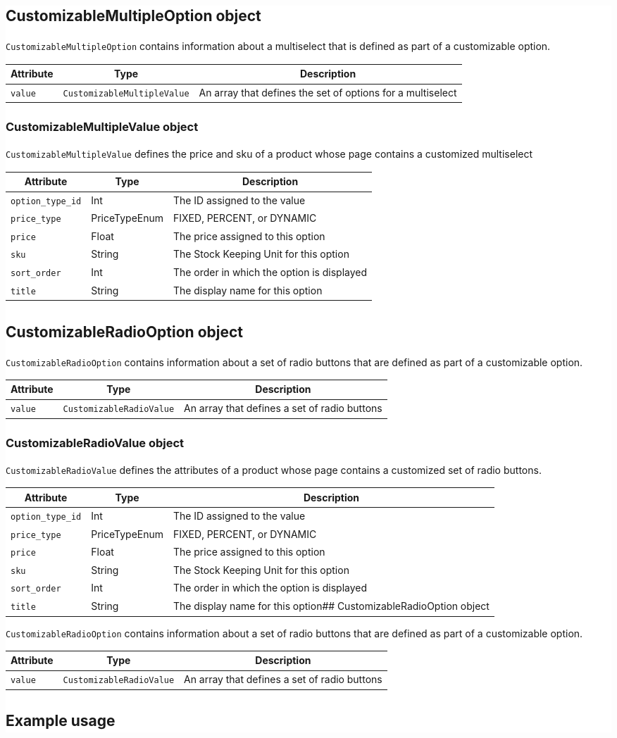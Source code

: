 ## CustomizableMultipleOption object

`CustomizableMultipleOption` contains information about a multiselect that is defined as part of a customizable option.

Attribute | Type | Description
--- | --- | ---
`value` | `CustomizableMultipleValue` | An array that defines the set of options for a multiselect

### CustomizableMultipleValue object

`CustomizableMultipleValue` defines the price and sku of a product whose page contains a customized multiselect

Attribute | Type | Description
--- | --- | ---
`option_type_id` | Int | The ID assigned to the value
`price_type` | PriceTypeEnum | FIXED, PERCENT, or DYNAMIC
`price` | Float | The price assigned to this option
`sku` | String | The Stock Keeping Unit for this option
`sort_order` | Int | The order in which the option is displayed
`title` | String | The display name for this option

## CustomizableRadioOption object

`CustomizableRadioOption` contains information about a set of radio buttons that are defined as part of a customizable option.

Attribute | Type | Description
--- | --- | ---
`value` | `CustomizableRadioValue` | An array that defines a set of radio buttons

### CustomizableRadioValue object

`CustomizableRadioValue` defines the attributes of a product whose page contains a customized set of radio buttons.

Attribute | Type | Description
--- | --- | ---
`option_type_id` | Int | The ID assigned to the value
`price_type` | PriceTypeEnum | FIXED, PERCENT, or DYNAMIC
`price` | Float | The price assigned to this option
`sku` | String | The Stock Keeping Unit for this option
`sort_order` | Int | The order in which the option is displayed
`title` | String | The display name for this option## CustomizableRadioOption object

`CustomizableRadioOption` contains information about a set of radio buttons that are defined as part of a customizable option.

Attribute | Type | Description
--- | --- | ---
`value` | `CustomizableRadioValue` | An array that defines a set of radio buttons

## Example usage
